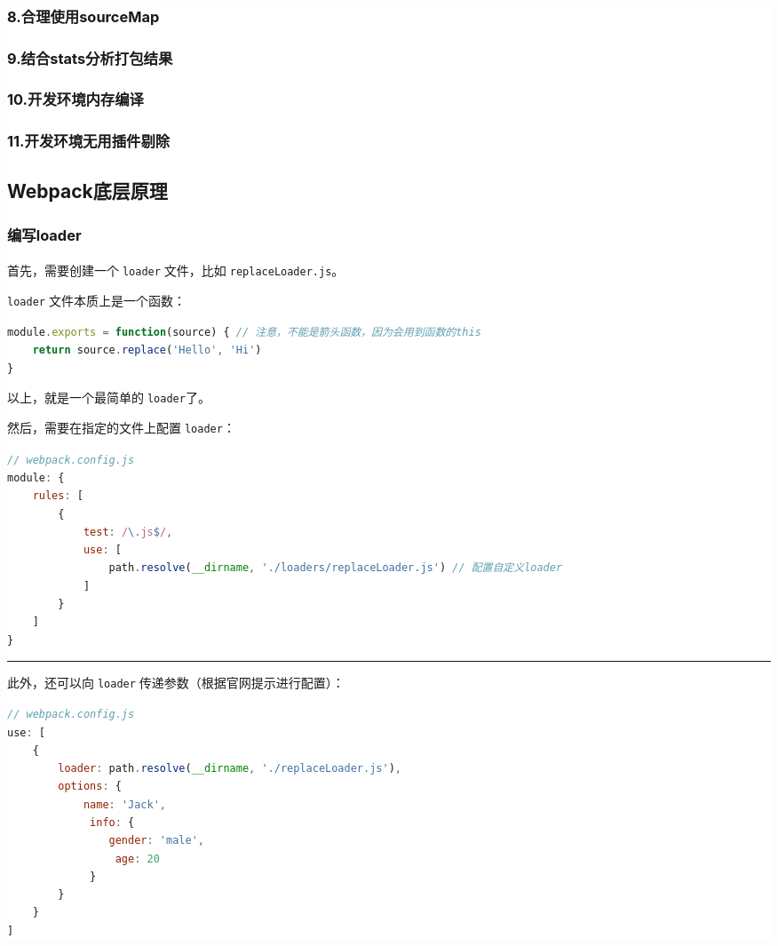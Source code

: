 ### 8.合理使用sourceMap

### 9.结合stats分析打包结果

### 10.开发环境内存编译

### 11.开发环境无用插件剔除



## Webpack底层原理

### 编写loader

首先，需要创建一个 `loader` 文件，比如 `replaceLoader.js`。

`loader` 文件本质上是一个函数：

```js
module.exports = function(source) { // 注意，不能是箭头函数，因为会用到函数的this
    return source.replace('Hello', 'Hi')
}
```

以上，就是一个最简单的 `loader`了。

然后，需要在指定的文件上配置 `loader`：

```js
// webpack.config.js
module: {
    rules: [
        {
            test: /\.js$/,
            use: [
                path.resolve(__dirname, './loaders/replaceLoader.js') // 配置自定义loader
            ]
        }
    ]
}
```

---

此外，还可以向 `loader` 传递参数（根据官网提示进行配置）：

```js
// webpack.config.js
use: [
    {
        loader: path.resolve(__dirname, './replaceLoader.js'),
        options: {
			name: 'Jack',
             info: {
				gender: 'male',
                 age: 20
             }
        }
    }
]
```
